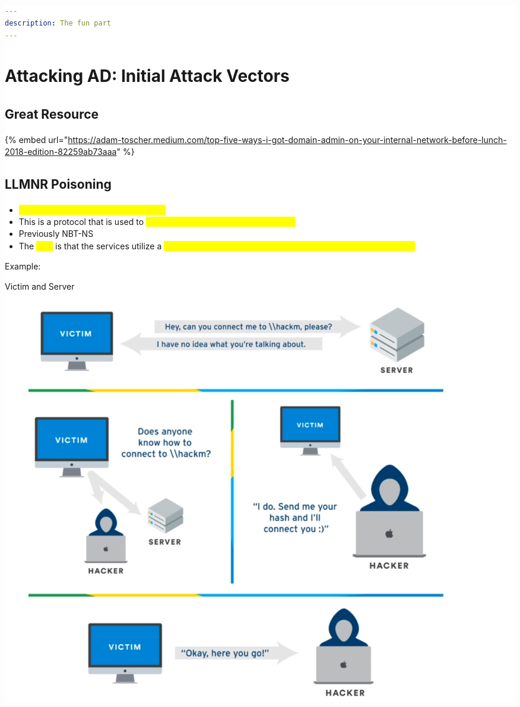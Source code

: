 ```yaml
---
description: The fun part
---
```


# Attacking AD: Initial Attack Vectors

## Great Resource

{% embed url="https://adam-toscher.medium.com/top-five-ways-i-got-domain-admin-on-your-internal-network-before-lunch-2018-edition-82259ab73aaa" %}

## LLMNR Poisoning

* <mark style="color:yellow;">Link Local Multicast Name Resolution</mark>
* This is a protocol that is used to <mark style="color:yellow;">identify hosts when DNS fails to do so</mark>
* Previously NBT-NS
* The <mark style="color:yellow;">flaw</mark> is that the services utilize a <mark style="color:yellow;">user's username and NTLMv2 when appropriately responded to</mark>

Example:

Victim and Server

<figure><img src="../../../../../.gitbook/assets/image (4) (5) (1) (1).png" alt=""><figcaption></figcaption></figure>
